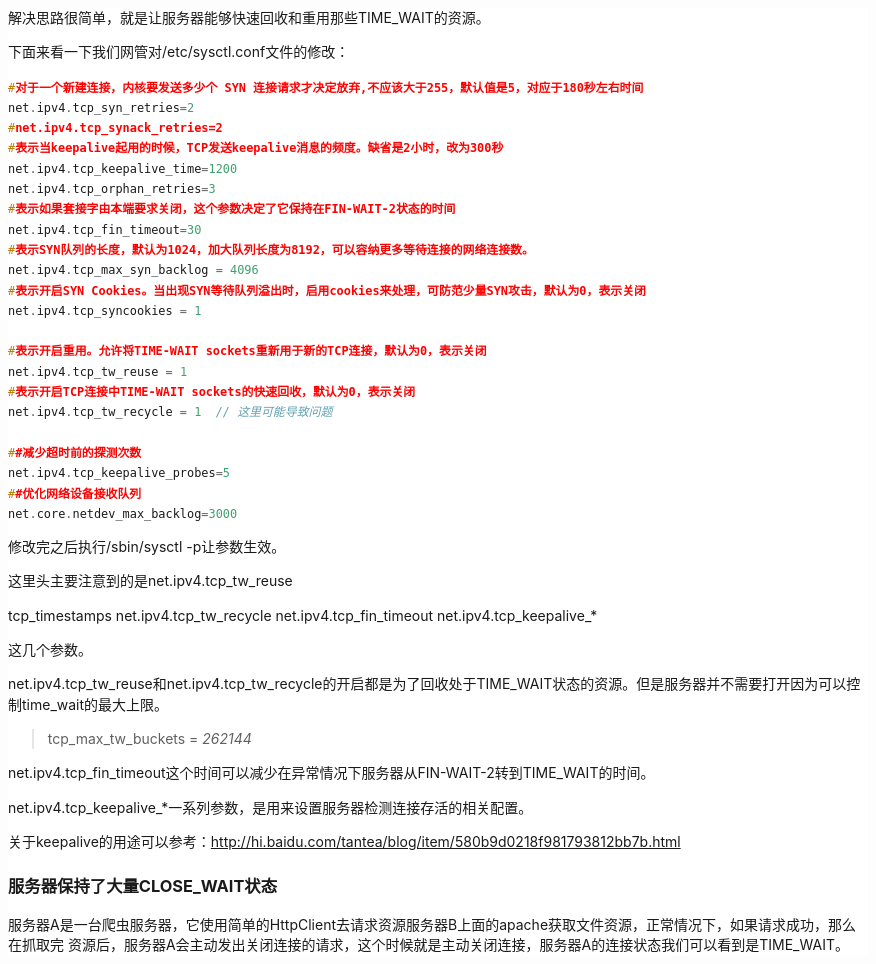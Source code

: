 解决思路很简单，就是让服务器能够快速回收和重用那些TIME_WAIT的资源。

下面来看一下我们网管对/etc/sysctl.conf文件的修改：

```c++
#对于一个新建连接，内核要发送多少个 SYN 连接请求才决定放弃,不应该大于255，默认值是5，对应于180秒左右时间   
net.ipv4.tcp_syn_retries=2  
#net.ipv4.tcp_synack_retries=2  
#表示当keepalive起用的时候，TCP发送keepalive消息的频度。缺省是2小时，改为300秒  
net.ipv4.tcp_keepalive_time=1200  
net.ipv4.tcp_orphan_retries=3  
#表示如果套接字由本端要求关闭，这个参数决定了它保持在FIN-WAIT-2状态的时间  
net.ipv4.tcp_fin_timeout=30    
#表示SYN队列的长度，默认为1024，加大队列长度为8192，可以容纳更多等待连接的网络连接数。  
net.ipv4.tcp_max_syn_backlog = 4096  
#表示开启SYN Cookies。当出现SYN等待队列溢出时，启用cookies来处理，可防范少量SYN攻击，默认为0，表示关闭  
net.ipv4.tcp_syncookies = 1  
  
#表示开启重用。允许将TIME-WAIT sockets重新用于新的TCP连接，默认为0，表示关闭  
net.ipv4.tcp_tw_reuse = 1  
#表示开启TCP连接中TIME-WAIT sockets的快速回收，默认为0，表示关闭  
net.ipv4.tcp_tw_recycle = 1  // 这里可能导致问题
  
##减少超时前的探测次数   
net.ipv4.tcp_keepalive_probes=5   
##优化网络设备接收队列   
net.core.netdev_max_backlog=3000 
```

修改完之后执行/sbin/sysctl -p让参数生效。

 

这里头主要注意到的是net.ipv4.tcp_tw_reuse 

tcp_timestamps
net.ipv4.tcp_tw_recycle 
net.ipv4.tcp_fin_timeout 
net.ipv4.tcp_keepalive_*

这几个参数。

 

net.ipv4.tcp_tw_reuse和net.ipv4.tcp_tw_recycle的开启都是为了回收处于TIME_WAIT状态的资源。但是服务器并不需要打开因为可以控制time_wait的最大上限。

> tcp_max_tw_buckets = *262144* 

net.ipv4.tcp_fin_timeout这个时间可以减少在异常情况下服务器从FIN-WAIT-2转到TIME_WAIT的时间。

net.ipv4.tcp_keepalive_*一系列参数，是用来设置服务器检测连接存活的相关配置。

关于keepalive的用途可以参考：http://hi.baidu.com/tantea/blog/item/580b9d0218f981793812bb7b.html

### 服务器保持了大量CLOSE_WAIT状态

服务器A是一台爬虫服务器，它使用简单的HttpClient去请求资源服务器B上面的apache获取文件资源，正常情况下，如果请求成功，那么在抓取完 资源后，服务器A会主动发出关闭连接的请求，这个时候就是主动关闭连接，服务器A的连接状态我们可以看到是TIME_WAIT。
